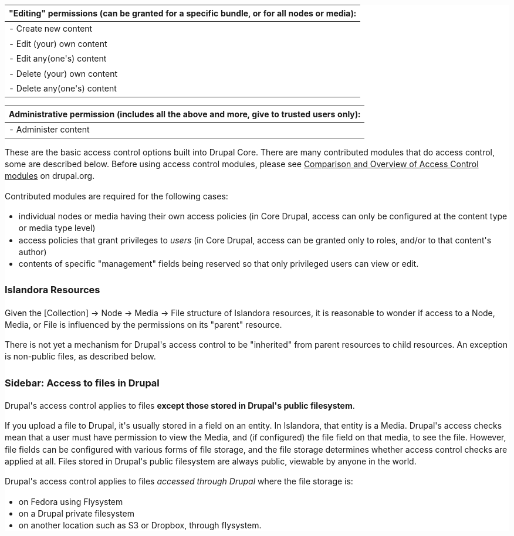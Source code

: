 | "Editing" permissions (can be granted for a specific bundle, or for all nodes or media):  |
|---  |
| - Create new content |
| - Edit (your) own content |
| - Edit any(one's) content |
| - Delete (your) own content |
| - Delete any(one's) content |

| Administrative permission (includes all the above and more, give to trusted users only): 
| --- |
| - Administer content  |


These are the basic access control options built into Drupal Core. There are many contributed modules that do access control, some are described below. Before using access control modules, please see [Comparison and Overview of Access Control modules](https://www.drupal.org/node/270000) on drupal.org.

Contributed modules are required for the following cases:

- individual nodes or media having their own access policies (in Core Drupal, access can only be configured at the content type or media type level)
- access policies that grant privileges to _users_ (in Core Drupal, access can be granted only to roles, and/or to that content's author)
- contents of specific "management" fields being reserved so that only privileged users can view or edit. 

### Islandora Resources

Given the [Collection] → Node → Media → File structure of Islandora resources, it is reasonable to wonder if access to a Node, Media, or File is influenced by the permissions on its "parent" resource. 

There is not yet a mechanism for Drupal's access control to be "inherited" from parent resources to child resources. An exception is non-public files, as described below.

### Sidebar: Access to files in Drupal

Drupal's access control applies to files __except those stored in Drupal's public filesystem__. 

If you upload a file to Drupal, it's usually stored in a field on an entity. In Islandora, that entity is a Media. Drupal's access checks mean that a user must have permission to view the Media, and (if configured) the file field on that media, to see the file. However, file fields can be configured with various forms of file storage, and the file storage determines whether access control checks are applied at all. Files stored in Drupal's public filesystem are always public, viewable by anyone in the world. 

Drupal's access control applies to files _accessed through Drupal_ where the file storage is:

- on Fedora using Flysystem  
- on a Drupal private filesystem
- on another location such as S3 or Dropbox, through flysystem.

